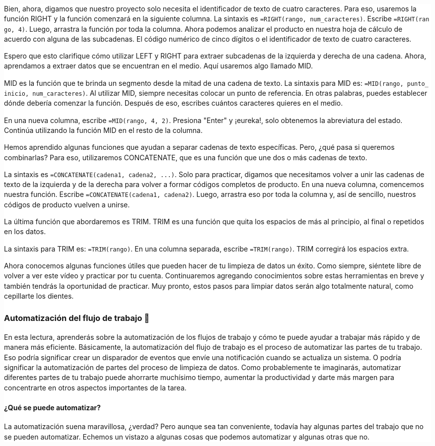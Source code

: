 Bien, ahora, digamos que nuestro proyecto solo necesita el identificador de texto de cuatro caracteres. Para eso, usaremos la función RIGHT y la función comenzará en la siguiente columna. La sintaxis es `=RIGHT(rango, num_caracteres)`. Escribe `=RIGHT(rango, 4)`. Luego, arrastra la función por toda la columna. Ahora podemos analizar el producto en nuestra hoja de cálculo de acuerdo con alguna de las subcadenas. El código numérico de cinco dígitos o el identificador de texto de cuatro caracteres.

Espero que esto clarifique cómo utilizar LEFT y RIGHT para extraer subcadenas de la izquierda y derecha de una cadena. Ahora, aprendamos a extraer datos que se encuentran en el medio. Aquí usaremos algo llamado MID.

MID es la función que te brinda un segmento desde la mitad de una cadena de texto. La sintaxis para MID es: `=MID(rango, punto_inicio, num_caracteres)`. Al utilizar MID, siempre necesitas colocar un punto de referencia. En otras palabras, puedes establecer dónde debería comenzar la función. Después de eso, escribes cuántos caracteres quieres en el medio.

En una nueva columna, escribe `=MID(rango, 4, 2)`. Presiona "Enter" y ¡eureka!, solo obtenemos la abreviatura del estado. Continúa utilizando la función MID en el resto de la columna.

Hemos aprendido algunas funciones que ayudan a separar cadenas de texto específicas. Pero, ¿qué pasa si queremos combinarlas? Para eso, utilizaremos CONCATENATE, que es una función que une dos o más cadenas de texto.

La sintaxis es `=CONCATENATE(cadena1, cadena2, ...)`. Solo para practicar, digamos que necesitamos volver a unir las cadenas de texto de la izquierda y de la derecha para volver a formar códigos completos de producto. En una nueva columna, comencemos nuestra función. Escribe `=CONCATENATE(cadena1, cadena2)`. Luego, arrastra eso por toda la columna y, así de sencillo, nuestros códigos de producto vuelven a unirse.

La última función que abordaremos es TRIM. TRIM es una función que quita los espacios de más al principio, al final o repetidos en los datos.

La sintaxis para TRIM es: `=TRIM(rango)`. En una columna separada, escribe `=TRIM(rango)`. TRIM corregirá los espacios extra.

Ahora conocemos algunas funciones útiles que pueden hacer de tu limpieza de datos un éxito. Como siempre, siéntete libre de volver a ver este vídeo y practicar por tu cuenta. Continuaremos agregando conocimientos sobre estas herramientas en breve y también tendrás la oportunidad de practicar. Muy pronto, estos pasos para limpiar datos serán algo totalmente natural, como cepillarte los dientes.


### Automatización del flujo de trabajo 📖

En esta lectura, aprenderás sobre la automatización de los flujos de trabajo y cómo te puede ayudar a trabajar más rápido y de manera más eficiente. Básicamente, la automatización del flujo de trabajo es el proceso de automatizar las partes de tu trabajo. Eso podría significar crear un disparador de eventos que envíe una notificación cuando se actualiza un sistema. O podría significar la automatización de partes del proceso de limpieza de datos. Como probablemente te imaginarás, automatizar diferentes partes de tu trabajo puede ahorrarte muchísimo tiempo, aumentar la productividad y darte más margen para concentrarte en otros aspectos importantes de la tarea.

#### ¿Qué se puede automatizar?

La automatización suena maravillosa, ¿verdad? Pero aunque sea tan conveniente, todavía hay algunas partes del trabajo que no se pueden automatizar. Echemos un vistazo a algunas cosas que podemos automatizar y algunas otras que no.
